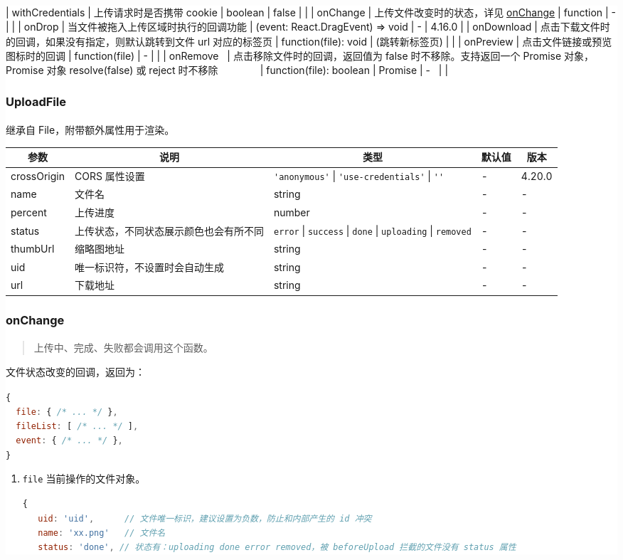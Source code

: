 | withCredentials       | 上传请求时是否携带 cookie                                                                                                                                                                                                                                                                              | boolean                                                                                                                                                                                                                                                                            | false                                                                                                                                    |                 |
| onChange              | 上传文件改变时的状态，详见 [onChange](#onChange)                                                                                                                                                                                                                                                       | function                                                                                                                                                                                                                                                                           | -                                                                                                                                        |                 |
| onDrop                | 当文件被拖入上传区域时执行的回调功能                                                                                                                                                                                                                                                                   | (event: React.DragEvent) => void                                                                                                                                                                                                                                                   | -                                                                                                                                        | 4.16.0          |
| onDownload            | 点击下载文件时的回调，如果没有指定，则默认跳转到文件 url 对应的标签页                                                                                                                                                                                                                                  | function(file): void                                                                                                                                                                                                                                                               | (跳转新标签页)                                                                                                                           |                 |
| onPreview             | 点击文件链接或预览图标时的回调                                                                                                                                                                                                                                                                         | function(file)                                                                                                                                                                                                                                                                     | -                                                                                                                                        |                 |
| onRemove              | 点击移除文件时的回调，返回值为 false 时不移除。支持返回一个 Promise 对象，Promise 对象 resolve(false) 或 reject 时不移除                                                                                                                                                                               | function(file): boolean \| Promise                                                                                                                                                                                                                                                 | -                                                                                                                                        |                 |

### UploadFile

继承自 File，附带额外属性用于渲染。

| 参数        | 说明                                   | 类型                                                       | 默认值 | 版本   |
| ----------- | -------------------------------------- | ---------------------------------------------------------- | ------ | ------ |
| crossOrigin | CORS 属性设置                          | `'anonymous'` \| `'use-credentials'` \| `''`               | -      | 4.20.0 |
| name        | 文件名                                 | string                                                     | -      | -      |
| percent     | 上传进度                               | number                                                     | -      | -      |
| status      | 上传状态，不同状态展示颜色也会有所不同 | `error` \| `success` \| `done` \| `uploading` \| `removed` | -      | -      |
| thumbUrl    | 缩略图地址                             | string                                                     | -      | -      |
| uid         | 唯一标识符，不设置时会自动生成         | string                                                     | -      | -      |
| url         | 下载地址                               | string                                                     | -      | -      |

### onChange

> 上传中、完成、失败都会调用这个函数。

文件状态改变的回调，返回为：

```js
{
  file: { /* ... */ },
  fileList: [ /* ... */ ],
  event: { /* ... */ },
}
```

1. `file` 当前操作的文件对象。

   ```js
   {
      uid: 'uid',      // 文件唯一标识，建议设置为负数，防止和内部产生的 id 冲突
      name: 'xx.png'   // 文件名
      status: 'done', // 状态有：uploading done error removed，被 beforeUpload 拦截的文件没有 status 属性
   ```